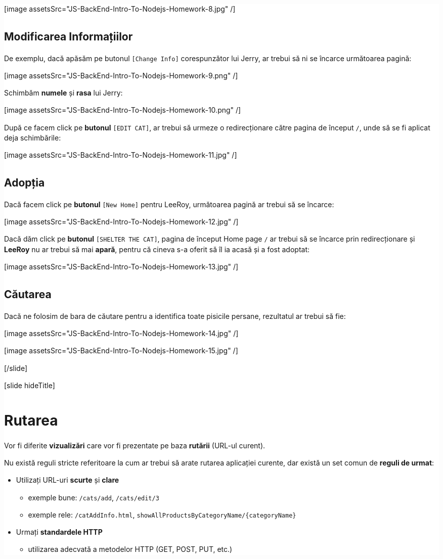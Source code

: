 [image assetsSrc="JS-BackEnd-Intro-To-Nodejs-Homework-8.jpg" /]

## Modificarea Informațiilor

De exemplu, dacă apăsăm pe butonul `[Change Info]` corespunzător lui Jerry, ar trebui să ni se încarce următoarea pagină:

[image assetsSrc="JS-BackEnd-Intro-To-Nodejs-Homework-9.png" /]

Schimbăm **numele** și **rasa** lui Jerry:

[image assetsSrc="JS-BackEnd-Intro-To-Nodejs-Homework-10.png" /]

După ce facem click pe **butonul** `[EDIT CAT]`, ar trebui să urmeze o redirecționare către pagina de început `/`, unde să se fi aplicat deja schimbările:

[image assetsSrc="JS-BackEnd-Intro-To-Nodejs-Homework-11.jpg" /]

## Adopția

Dacă facem click pe **butonul** `[New Home]` pentru LeeRoy, următoarea pagină ar trebui să se încarce:

[image assetsSrc="JS-BackEnd-Intro-To-Nodejs-Homework-12.jpg" /]

Dacă dăm click pe **butonul** `[SHELTER THE CAT]`, pagina de început Home page `/` ar trebui să se încarce prin redirecționare și **LeeRoy** nu ar trebui să mai **apară**, pentru că cineva s-a oferit să îl ia acasă și a fost adoptat:

[image assetsSrc="JS-BackEnd-Intro-To-Nodejs-Homework-13.jpg" /]

## Căutarea

Dacă ne folosim de bara de căutare pentru a identifica toate pisicile persane, rezultatul ar trebui să fie:

[image assetsSrc="JS-BackEnd-Intro-To-Nodejs-Homework-14.jpg" /]

[image assetsSrc="JS-BackEnd-Intro-To-Nodejs-Homework-15.jpg" /]

[/slide]

[slide hideTitle]
# Rutarea

Vor fi diferite **vizualizări** care vor fi prezentate pe baza **rutării** (URL-ul curent).

Nu există reguli stricte referitoare la cum ar trebui să arate rutarea aplicației curente, dar există un set comun de **reguli de urmat**:

- Utilizați URL-uri **scurte** și **clare**
  * exemple bune: `/cats/add`, `/cats/edit/3`

  * exemple rele: `/catAddInfo.html`, `showAllProductsByCategoryName/{categoryName}`

- Urmați **standardele HTTP**
  * utilizarea adecvată a metodelor HTTP (GET, POST, PUT, etc.)
